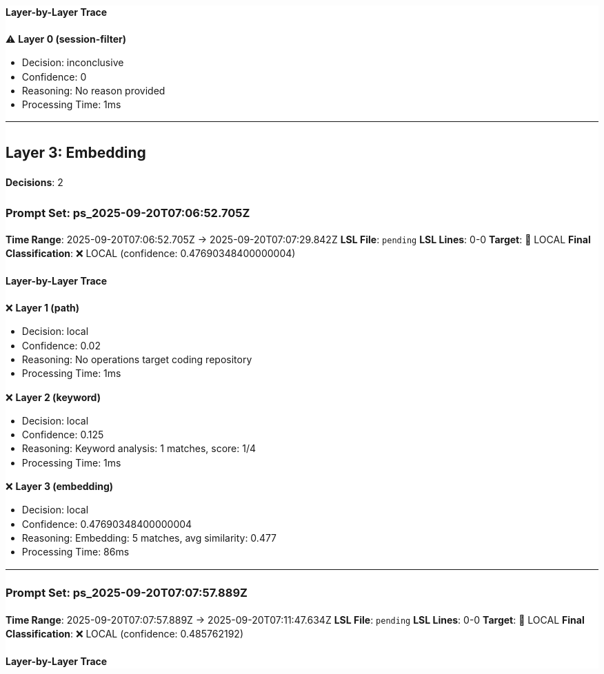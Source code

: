 #### Layer-by-Layer Trace

⚠️ **Layer 0 (session-filter)**
- Decision: inconclusive
- Confidence: 0
- Reasoning: No reason provided
- Processing Time: 1ms

---

## Layer 3: Embedding

**Decisions**: 2

### Prompt Set: ps_2025-09-20T07:06:52.705Z

**Time Range**: 2025-09-20T07:06:52.705Z → 2025-09-20T07:07:29.842Z
**LSL File**: `pending`
**LSL Lines**: 0-0
**Target**: 📍 LOCAL
**Final Classification**: ❌ LOCAL (confidence: 0.47690348400000004)

#### Layer-by-Layer Trace

❌ **Layer 1 (path)**
- Decision: local
- Confidence: 0.02
- Reasoning: No operations target coding repository
- Processing Time: 1ms

❌ **Layer 2 (keyword)**
- Decision: local
- Confidence: 0.125
- Reasoning: Keyword analysis: 1 matches, score: 1/4
- Processing Time: 1ms

❌ **Layer 3 (embedding)**
- Decision: local
- Confidence: 0.47690348400000004
- Reasoning: Embedding: 5 matches, avg similarity: 0.477
- Processing Time: 86ms

---

### Prompt Set: ps_2025-09-20T07:07:57.889Z

**Time Range**: 2025-09-20T07:07:57.889Z → 2025-09-20T07:11:47.634Z
**LSL File**: `pending`
**LSL Lines**: 0-0
**Target**: 📍 LOCAL
**Final Classification**: ❌ LOCAL (confidence: 0.485762192)

#### Layer-by-Layer Trace
